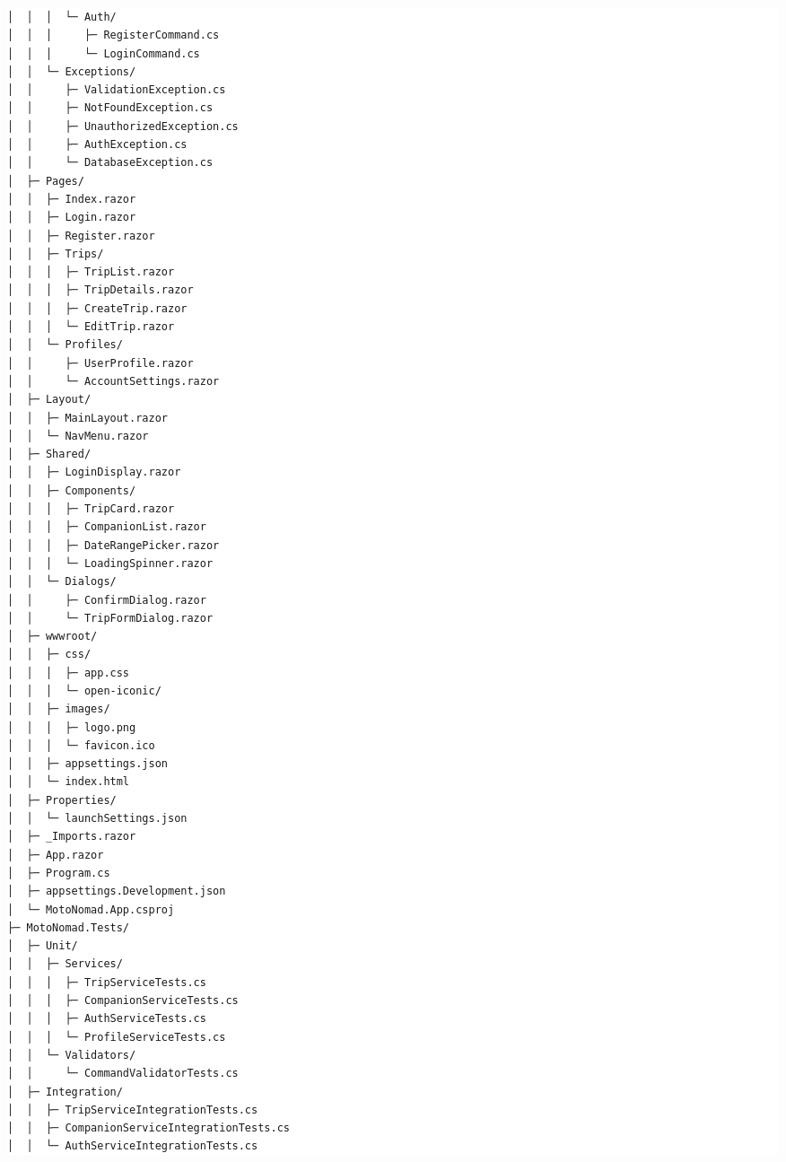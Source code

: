 ```
│  │  │  └─ Auth/
│  │  │     ├─ RegisterCommand.cs
│  │  │     └─ LoginCommand.cs
│  │  └─ Exceptions/
│  │     ├─ ValidationException.cs
│  │     ├─ NotFoundException.cs
│  │     ├─ UnauthorizedException.cs
│  │     ├─ AuthException.cs
│  │     └─ DatabaseException.cs
│  ├─ Pages/
│  │  ├─ Index.razor
│  │  ├─ Login.razor
│  │  ├─ Register.razor
│  │  ├─ Trips/
│  │  │  ├─ TripList.razor
│  │  │  ├─ TripDetails.razor
│  │  │  ├─ CreateTrip.razor
│  │  │  └─ EditTrip.razor
│  │  └─ Profiles/
│  │     ├─ UserProfile.razor
│  │     └─ AccountSettings.razor
│  ├─ Layout/
│  │  ├─ MainLayout.razor
│  │  └─ NavMenu.razor
│  ├─ Shared/
│  │  ├─ LoginDisplay.razor
│  │  ├─ Components/
│  │  │  ├─ TripCard.razor
│  │  │  ├─ CompanionList.razor
│  │  │  ├─ DateRangePicker.razor
│  │  │  └─ LoadingSpinner.razor
│  │  └─ Dialogs/
│  │     ├─ ConfirmDialog.razor
│  │     └─ TripFormDialog.razor
│  ├─ wwwroot/
│  │  ├─ css/
│  │  │  ├─ app.css
│  │  │  └─ open-iconic/
│  │  ├─ images/
│  │  │  ├─ logo.png
│  │  │  └─ favicon.ico
│  │  ├─ appsettings.json
│  │  └─ index.html
│  ├─ Properties/
│  │  └─ launchSettings.json
│  ├─ _Imports.razor
│  ├─ App.razor
│  ├─ Program.cs
│  ├─ appsettings.Development.json
│  └─ MotoNomad.App.csproj
├─ MotoNomad.Tests/
│  ├─ Unit/
│  │  ├─ Services/
│  │  │  ├─ TripServiceTests.cs
│  │  │  ├─ CompanionServiceTests.cs
│  │  │  ├─ AuthServiceTests.cs
│  │  │  └─ ProfileServiceTests.cs
│  │  └─ Validators/
│  │     └─ CommandValidatorTests.cs
│  ├─ Integration/
│  │  ├─ TripServiceIntegrationTests.cs
│  │  ├─ CompanionServiceIntegrationTests.cs
│  │  └─ AuthServiceIntegrationTests.cs
```